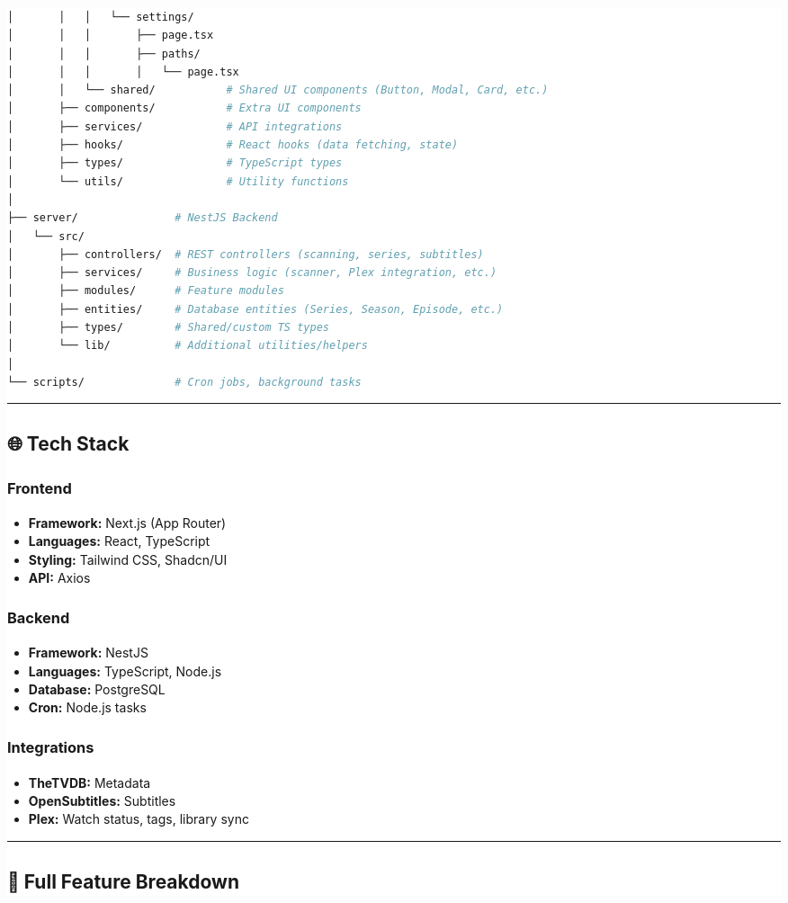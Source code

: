 ```bash
│       │   │   └── settings/
│       │   │       ├── page.tsx
│       │   │       ├── paths/
│       │   │       │   └── page.tsx
│       │   └── shared/           # Shared UI components (Button, Modal, Card, etc.)
│       ├── components/           # Extra UI components
│       ├── services/             # API integrations
│       ├── hooks/                # React hooks (data fetching, state)
│       ├── types/                # TypeScript types
│       └── utils/                # Utility functions
│
├── server/               # NestJS Backend
│   └── src/
│       ├── controllers/  # REST controllers (scanning, series, subtitles)
│       ├── services/     # Business logic (scanner, Plex integration, etc.)
│       ├── modules/      # Feature modules
│       ├── entities/     # Database entities (Series, Season, Episode, etc.)
│       ├── types/        # Shared/custom TS types
│       └── lib/          # Additional utilities/helpers
│
└── scripts/              # Cron jobs, background tasks
```

---

## 🌐 Tech Stack

### Frontend

-   **Framework:** Next.js (App Router)
-   **Languages:** React, TypeScript
-   **Styling:** Tailwind CSS, Shadcn/UI
-   **API:** Axios

### Backend

-   **Framework:** NestJS
-   **Languages:** TypeScript, Node.js
-   **Database:** PostgreSQL
-   **Cron:** Node.js tasks

### Integrations

-   **TheTVDB:** Metadata
-   **OpenSubtitles:** Subtitles
-   **Plex:** Watch status, tags, library sync

---

## 🎯 Full Feature Breakdown
